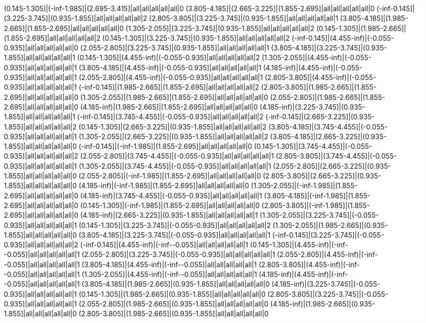 (0.145-1.305]|(-inf-1.985]|(2.695-3.415]|all|all|all|all|all|0
(3.805-4.185]|(2.665-3.225]|(1.855-2.695]|all|all|all|all|all|0
(-inf-0.145]|(3.225-3.745]|(0.935-1.855]|all|all|all|all|all|2
(2.805-3.805]|(3.225-3.745]|(0.935-1.855]|all|all|all|all|all|1
(3.805-4.185]|(1.985-2.665]|(1.855-2.695]|all|all|all|all|all|0
(1.305-2.055]|(3.225-3.745]|(0.935-1.855]|all|all|all|all|all|2
(0.145-1.305]|(1.985-2.665]|(1.855-2.695]|all|all|all|all|all|2
(0.145-1.305]|(3.225-3.745]|(0.935-1.855]|all|all|all|all|all|2
(-inf-0.145]|(4.455-inf)|(-0.055-0.935]|all|all|all|all|all|0
(2.055-2.805]|(3.225-3.745]|(0.935-1.855]|all|all|all|all|all|1
(3.805-4.185]|(3.225-3.745]|(0.935-1.855]|all|all|all|all|all|1
(0.145-1.305]|(4.455-inf)|(-0.055-0.935]|all|all|all|all|all|2
(1.305-2.055]|(4.455-inf)|(-0.055-0.935]|all|all|all|all|all|1
(3.805-4.185]|(4.455-inf)|(-0.055-0.935]|all|all|all|all|all|1
(4.185-inf)|(4.455-inf)|(-0.055-0.935]|all|all|all|all|all|1
(2.055-2.805]|(4.455-inf)|(-0.055-0.935]|all|all|all|all|all|1
(2.805-3.805]|(4.455-inf)|(-0.055-0.935]|all|all|all|all|all|1
(-inf-0.145]|(1.985-2.665]|(1.855-2.695]|all|all|all|all|all|2
(2.805-3.805]|(1.985-2.665]|(1.855-2.695]|all|all|all|all|all|0
(1.305-2.055]|(1.985-2.665]|(1.855-2.695]|all|all|all|all|all|0
(2.055-2.805]|(1.985-2.665]|(1.855-2.695]|all|all|all|all|all|0
(4.185-inf)|(1.985-2.665]|(1.855-2.695]|all|all|all|all|all|0
(4.185-inf)|(3.225-3.745]|(0.935-1.855]|all|all|all|all|all|1
(-inf-0.145]|(3.745-4.455]|(-0.055-0.935]|all|all|all|all|all|2
(-inf-0.145]|(2.665-3.225]|(0.935-1.855]|all|all|all|all|all|2
(0.145-1.305]|(2.665-3.225]|(0.935-1.855]|all|all|all|all|all|2
(3.805-4.185]|(3.745-4.455]|(-0.055-0.935]|all|all|all|all|all|1
(1.305-2.055]|(2.665-3.225]|(0.935-1.855]|all|all|all|all|all|2
(3.805-4.185]|(2.665-3.225]|(0.935-1.855]|all|all|all|all|all|0
(-inf-0.145]|(-inf-1.985]|(1.855-2.695]|all|all|all|all|all|0
(0.145-1.305]|(3.745-4.455]|(-0.055-0.935]|all|all|all|all|all|2
(2.055-2.805]|(3.745-4.455]|(-0.055-0.935]|all|all|all|all|all|1
(2.805-3.805]|(3.745-4.455]|(-0.055-0.935]|all|all|all|all|all|1
(1.305-2.055]|(3.745-4.455]|(-0.055-0.935]|all|all|all|all|all|1
(2.055-2.805]|(2.665-3.225]|(0.935-1.855]|all|all|all|all|all|0
(2.055-2.805]|(-inf-1.985]|(1.855-2.695]|all|all|all|all|all|0
(2.805-3.805]|(2.665-3.225]|(0.935-1.855]|all|all|all|all|all|0
(4.185-inf)|(-inf-1.985]|(1.855-2.695]|all|all|all|all|all|0
(1.305-2.055]|(-inf-1.985]|(1.855-2.695]|all|all|all|all|all|0
(4.185-inf)|(3.745-4.455]|(-0.055-0.935]|all|all|all|all|all|1
(3.805-4.185]|(-inf-1.985]|(1.855-2.695]|all|all|all|all|all|0
(0.145-1.305]|(-inf-1.985]|(1.855-2.695]|all|all|all|all|all|0
(2.805-3.805]|(-inf-1.985]|(1.855-2.695]|all|all|all|all|all|0
(4.185-inf)|(2.665-3.225]|(0.935-1.855]|all|all|all|all|all|1
(1.305-2.055]|(3.225-3.745]|(-0.055-0.935]|all|all|all|all|all|1
(0.145-1.305]|(3.225-3.745]|(-0.055-0.935]|all|all|all|all|all|2
(1.305-2.055]|(1.985-2.665]|(0.935-1.855]|all|all|all|all|all|0
(3.805-4.185]|(3.225-3.745]|(-0.055-0.935]|all|all|all|all|all|1
(-inf-0.145]|(3.225-3.745]|(-0.055-0.935]|all|all|all|all|all|2
(-inf-0.145]|(4.455-inf)|(-inf--0.055]|all|all|all|all|all|1
(0.145-1.305]|(4.455-inf)|(-inf--0.055]|all|all|all|all|all|1
(2.055-2.805]|(3.225-3.745]|(-0.055-0.935]|all|all|all|all|all|1
(2.055-2.805]|(4.455-inf)|(-inf--0.055]|all|all|all|all|all|1
(3.805-4.185]|(4.455-inf)|(-inf--0.055]|all|all|all|all|all|1
(2.805-3.805]|(4.455-inf)|(-inf--0.055]|all|all|all|all|all|1
(1.305-2.055]|(4.455-inf)|(-inf--0.055]|all|all|all|all|all|1
(4.185-inf)|(4.455-inf)|(-inf--0.055]|all|all|all|all|all|1
(3.805-4.185]|(1.985-2.665]|(0.935-1.855]|all|all|all|all|all|0
(4.185-inf)|(3.225-3.745]|(-0.055-0.935]|all|all|all|all|all|1
(0.145-1.305]|(1.985-2.665]|(0.935-1.855]|all|all|all|all|all|0
(2.805-3.805]|(3.225-3.745]|(-0.055-0.935]|all|all|all|all|all|1
(2.055-2.805]|(1.985-2.665]|(0.935-1.855]|all|all|all|all|all|0
(4.185-inf)|(1.985-2.665]|(0.935-1.855]|all|all|all|all|all|0
(2.805-3.805]|(1.985-2.665]|(0.935-1.855]|all|all|all|all|all|0